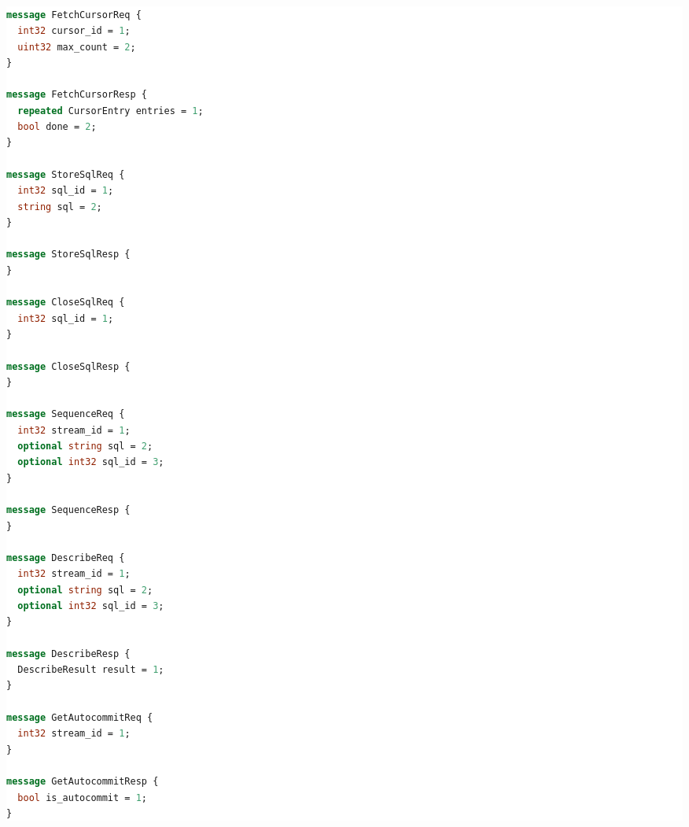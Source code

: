 ```proto
message FetchCursorReq {
  int32 cursor_id = 1;
  uint32 max_count = 2;
}

message FetchCursorResp {
  repeated CursorEntry entries = 1;
  bool done = 2;
}

message StoreSqlReq {
  int32 sql_id = 1;
  string sql = 2;
}

message StoreSqlResp {
}

message CloseSqlReq {
  int32 sql_id = 1;
}

message CloseSqlResp {
}

message SequenceReq {
  int32 stream_id = 1;
  optional string sql = 2;
  optional int32 sql_id = 3;
}

message SequenceResp {
}

message DescribeReq {
  int32 stream_id = 1;
  optional string sql = 2;
  optional int32 sql_id = 3;
}

message DescribeResp {
  DescribeResult result = 1;
}

message GetAutocommitReq {
  int32 stream_id = 1;
}

message GetAutocommitResp {
  bool is_autocommit = 1;
}
```
